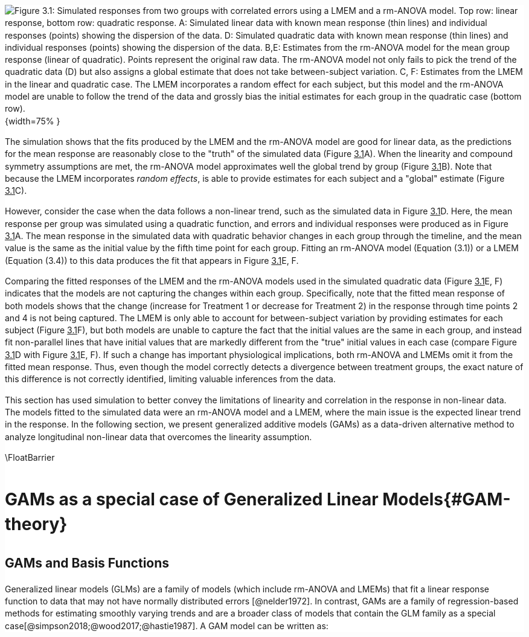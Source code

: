 





![Figure 3.1: Simulated responses from two groups with correlated errors using a LMEM and a rm-ANOVA model. Top row: linear response, bottom row: quadratic response. A: Simulated linear data with known mean response (thin lines) and individual responses (points) showing the dispersion of the data. D: Simulated quadratic data with known mean response (thin lines) and individual responses (points) showing the dispersion of the data. B,E: Estimates from the rm-ANOVA model for the mean group response (linear of quadratic). Points represent the original raw data. The rm-ANOVA model not only fails to pick the trend of the quadratic data (D) but also assigns a global estimate that does not take between-subject variation. C, F: Estimates from the LMEM in the linear and quadratic case. The LMEM incorporates a random effect for each subject, but this model and the rm-ANOVA model are unable to follow the trend of the data and grossly bias the initial estimates for each group in the quadratic case (bottom row).](00-Full_document_OUP_files/figure-docx/l-q-response-1.png){width=75% }

The simulation shows that the fits produced by the LMEM and the rm-ANOVA model are good for linear data, as the predictions for the mean response are reasonably close to the "truth" of the simulated data  (Figure <a href="#fig:l-q-response">3.1</a>A). When the linearity and compound symmetry assumptions are met, the rm-ANOVA model approximates well the global trend by group (Figure <a href="#fig:l-q-response">3.1</a>B). Note that because the LMEM incorporates _random effects_, is able to provide estimates for each subject and a "global" estimate (Figure <a href="#fig:l-q-response">3.1</a>C).

However, consider the case when the data follows a non-linear trend, such as the simulated data in Figure <a href="#fig:l-q-response">3.1</a>D. Here, the mean response per group was simulated using a quadratic function, and errors and individual responses were produced as in Figure <a href="#fig:l-q-response">3.1</a>A. The mean response in the simulated data with quadratic behavior changes in each group through the timeline, and the mean value is the same as the initial value by the fifth time point for each group. Fitting an rm-ANOVA model (Equation (3.1)) or a LMEM (Equation (3.4)) to this data  produces the fit that appears in Figure <a href="#fig:l-q-response">3.1</a>E, F.

Comparing the fitted responses of the LMEM and the rm-ANOVA models used in the simulated quadratic data (Figure <a href="#fig:l-q-response">3.1</a>E, F) indicates that the models are not capturing the changes within each group.  Specifically, note that the fitted mean response of both models shows that the change (increase for Treatment 1 or decrease for Treatment 2) in the response through time points 2 and 4 is not being captured. The LMEM is only able to account for between-subject variation by providing estimates for each subject (Figure <a href="#fig:l-q-response">3.1</a>F), but both models are unable to capture the fact that the initial values are the same in each group, and instead fit non-parallel lines that have initial values that are markedly different from the "true" initial values in each case (compare Figure <a href="#fig:l-q-response">3.1</a>D  with Figure <a href="#fig:l-q-response">3.1</a>E, F). If such a change has important physiological implications, both rm-ANOVA and LMEMs omit it from the fitted mean response. Thus, even though the model correctly detects a divergence between treatment groups, the exact nature of this difference is not correctly identified, limiting valuable inferences from the data.  

This section has used simulation to better convey the limitations of linearity and correlation in the response in non-linear data. The models fitted to the simulated data were an rm-ANOVA model and a LMEM, where the main issue is the expected linear trend in the response. In the following section, we present generalized additive models (GAMs) as a data-driven  alternative method to analyze longitudinal non-linear data that overcomes the linearity assumption.

\FloatBarrier


# GAMs as a special case of Generalized Linear Models{#GAM-theory}

## GAMs and Basis Functions

Generalized linear models (GLMs) are a family of models (which include rm-ANOVA and LMEMs) that fit a linear response function to data that may not have normally distributed errors [@nelder1972]. In contrast, GAMs are a family of regression-based methods for estimating smoothly varying trends and are a broader class of models that contain the GLM family as a special case[@simpson2018;@wood2017;@hastie1987]. A GAM model can be written as:
